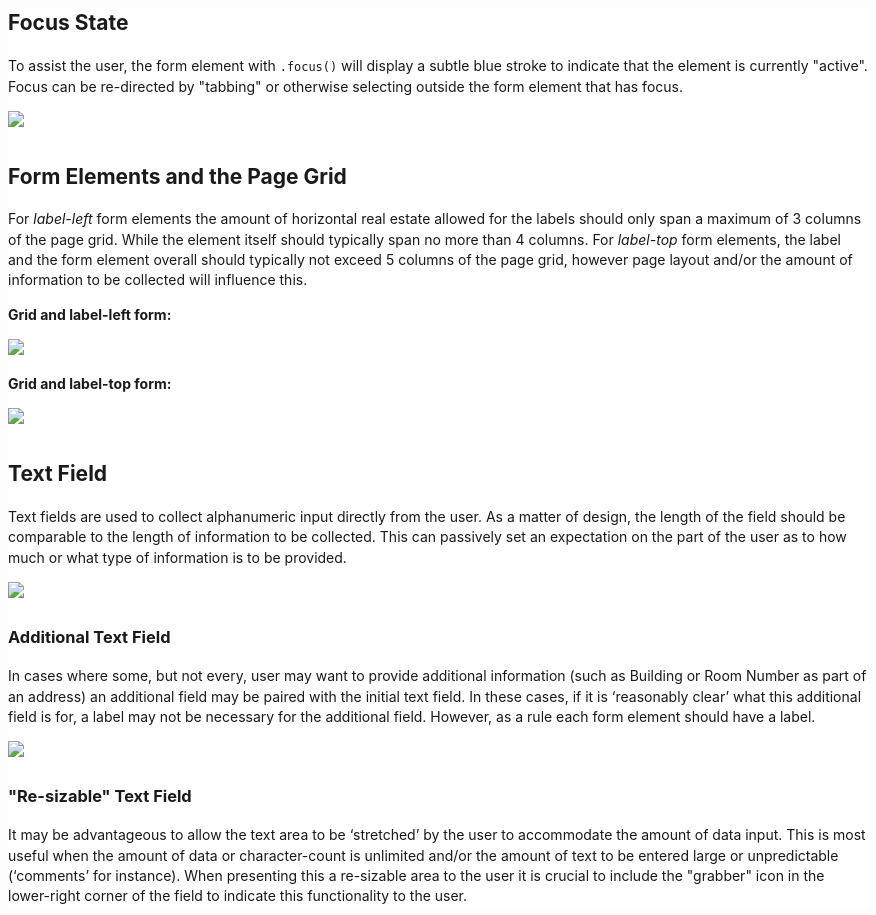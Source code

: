 ## Focus State

To assist the user, the form element with `.focus()` will display a subtle blue stroke to indicate that the element is currently "active". Focus can be re-directed by "tabbing" or
otherwise selecting outside the form element that has focus.

![](img/focus.png)

## Form Elements and the Page Grid

For *label-left* form elements the amount of horizontal real estate allowed for the labels should only span a maximum of 3 columns of the page grid. While the element itself should typically span no more than 4 columns. For *label-top* form elements, the label and the form element overall should typically not exceed 5 columns of the page grid, however page layout and/or the amount of information to be collected will influence this.

**Grid and label-left form:**

![](img/grid_horiz.png)

**Grid and label-top form:**

![](img/grid_vert.png)

## Text Field

Text fields are used to collect alphanumeric input directly from the user. As a matter of design, the length of the field should be comparable to the length of information to be collected. This can passively set an expectation on the part of the user as to how much or what type of information is to be provided.

![](img/text_field.png)

### Additional Text Field

In cases where some, but not every, user may want to provide additional information (such as Building or Room Number as part of an address) an additional field may be paired with the initial text field. In these cases, if it is ‘reasonably clear’ what this additional field is
for, a label may not be necessary for the additional field. However, as a rule each form element should have a label.

![](img/add_field.png)

### "Re-sizable" Text Field

It may be advantageous to allow the text area to be ‘stretched’ by the user to accommodate the amount of data input. This is most useful when the amount of data or character-count is unlimited and/or the amount of text to be entered large or unpredictable (‘comments’ for instance). When presenting this a re-sizable area to the user it is crucial to include the "grabber" icon in the lower-right corner of the field to indicate this functionality to the user.
